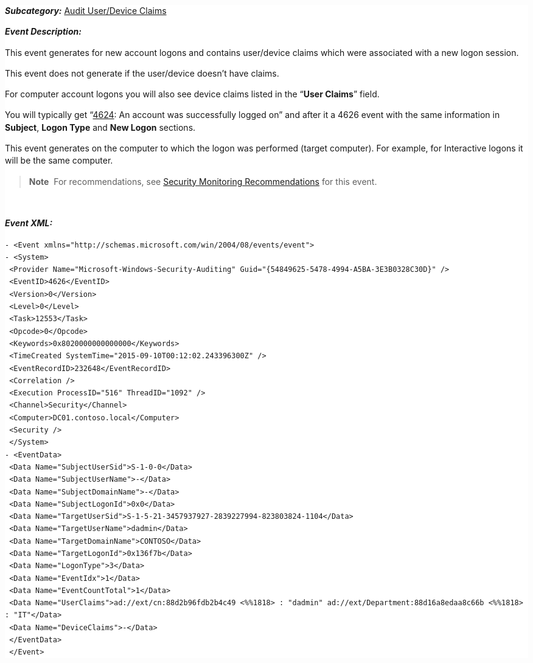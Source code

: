 ***Subcategory:***&nbsp;[Audit User/Device Claims](audit-user-device-claims.md)

***Event Description:***

This event generates for new account logons and contains user/device claims which were associated with a new logon session.

This event does not generate if the user/device doesn’t have claims.

For computer account logons you will also see device claims listed in the “**User Claims**” field.

You will typically get “[4624](event-4624.md): An account was successfully logged on” and after it a 4626 event with the same information in **Subject**, **Logon Type** and **New Logon** sections.

This event generates on the computer to which the logon was performed (target computer). For example, for Interactive logons it will be the same computer.

> **Note**&nbsp;&nbsp;For recommendations, see [Security Monitoring Recommendations](#security-monitoring-recommendations) for this event.

<br clear="all">

***Event XML:***
```
- <Event xmlns="http://schemas.microsoft.com/win/2004/08/events/event">
- <System>
 <Provider Name="Microsoft-Windows-Security-Auditing" Guid="{54849625-5478-4994-A5BA-3E3B0328C30D}" /> 
 <EventID>4626</EventID> 
 <Version>0</Version> 
 <Level>0</Level> 
 <Task>12553</Task> 
 <Opcode>0</Opcode> 
 <Keywords>0x8020000000000000</Keywords> 
 <TimeCreated SystemTime="2015-09-10T00:12:02.243396300Z" /> 
 <EventRecordID>232648</EventRecordID> 
 <Correlation /> 
 <Execution ProcessID="516" ThreadID="1092" /> 
 <Channel>Security</Channel> 
 <Computer>DC01.contoso.local</Computer> 
 <Security /> 
 </System>
- <EventData>
 <Data Name="SubjectUserSid">S-1-0-0</Data> 
 <Data Name="SubjectUserName">-</Data> 
 <Data Name="SubjectDomainName">-</Data> 
 <Data Name="SubjectLogonId">0x0</Data> 
 <Data Name="TargetUserSid">S-1-5-21-3457937927-2839227994-823803824-1104</Data> 
 <Data Name="TargetUserName">dadmin</Data> 
 <Data Name="TargetDomainName">CONTOSO</Data> 
 <Data Name="TargetLogonId">0x136f7b</Data> 
 <Data Name="LogonType">3</Data> 
 <Data Name="EventIdx">1</Data> 
 <Data Name="EventCountTotal">1</Data> 
 <Data Name="UserClaims">ad://ext/cn:88d2b96fdb2b4c49 <%%1818> : "dadmin" ad://ext/Department:88d16a8edaa8c66b <%%1818> : "IT"</Data> 
 <Data Name="DeviceClaims">-</Data> 
 </EventData>
 </Event>

```
